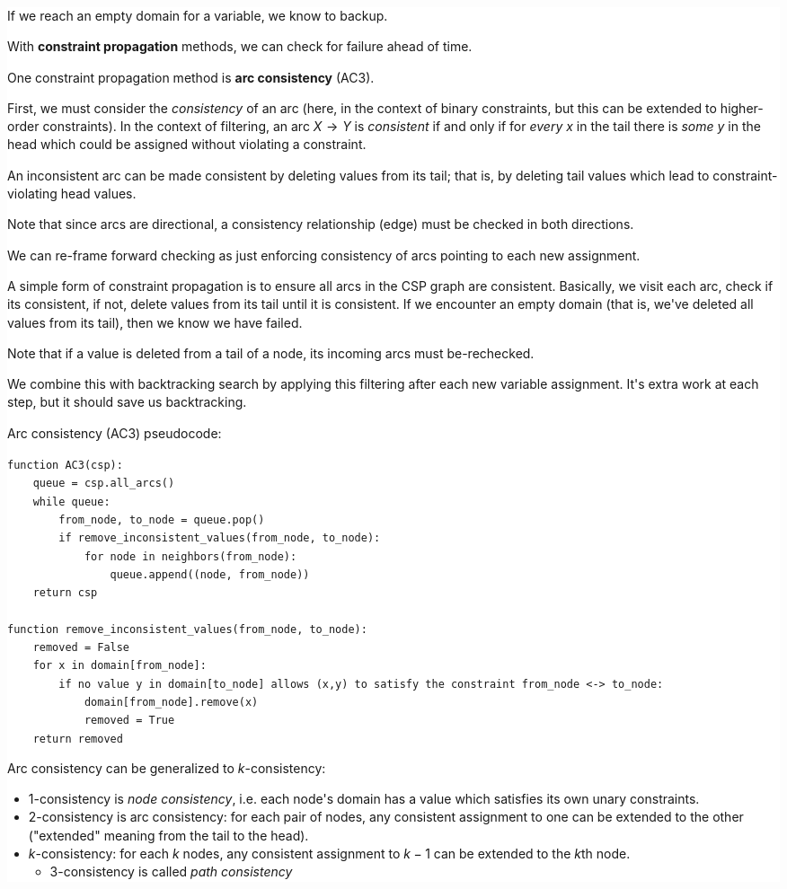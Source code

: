 If we reach an empty domain for a variable, we know to backup.

With __constraint propagation__ methods, we can check for failure ahead of time.

One constraint propagation method is __arc consistency__ (AC3).

First, we must consider the _consistency_ of an arc (here, in the context of binary constraints, but this can be extended to higher-order constraints). In the context of filtering, an arc $X \to Y$ is _consistent_ if and only if for _every_ $x$ in the tail there is _some_ $y$ in the head which could be assigned without violating a constraint.

An inconsistent arc can be made consistent by deleting values from its tail; that is, by deleting tail values which lead to constraint-violating head values.

Note that since arcs are directional, a consistency relationship (edge) must be checked in both directions.

We can re-frame forward checking as just enforcing consistency of arcs pointing to each new assignment.

A simple form of constraint propagation is to ensure all arcs in the CSP graph are consistent. Basically, we visit each arc, check if its consistent, if not, delete values from its tail until it is consistent. If we encounter an empty domain (that is, we've deleted all values from its tail), then we know we have failed.

Note that if a value is deleted from a tail of a node, its incoming arcs must be-rechecked.

We combine this with backtracking search by applying this filtering after each new variable assignment. It's extra work at each step, but it should save us backtracking.

Arc consistency (AC3) pseudocode:

    function AC3(csp):
        queue = csp.all_arcs()
        while queue:
            from_node, to_node = queue.pop()
            if remove_inconsistent_values(from_node, to_node):
                for node in neighbors(from_node):
                    queue.append((node, from_node))
        return csp

    function remove_inconsistent_values(from_node, to_node):
        removed = False
        for x in domain[from_node]:
            if no value y in domain[to_node] allows (x,y) to satisfy the constraint from_node <-> to_node:
                domain[from_node].remove(x)
                removed = True
        return removed

Arc consistency can be generalized to $k$-consistency:

- 1-consistency is _node consistency_, i.e. each node's domain has a value which satisfies its own unary constraints.
- 2-consistency is arc consistency: for each pair of nodes, any consistent assignment to one can be extended to the other ("extended" meaning from the tail to the head).
- $k$-consistency: for each $k$ nodes, any consistent assignment to $k-1$ can be extended to the $k$th node.
  - 3-consistency is called _path consistency_
